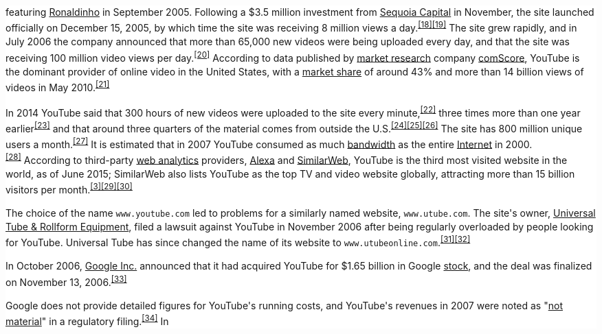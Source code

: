 featuring&nbsp;<a title="Ronaldinho" href="https://en.wikipedia.org/wiki/Ronaldinho">Ronaldinho</a>&nbsp;in September 2005. Following a $3.5 million investment from&nbsp;<a title="Sequoia Capital" href="https://en.wikipedia.org/wiki/Sequoia_Capital">Sequoia
 Capital</a>&nbsp;in November, the site launched officially on December 15, 2005, by which time the site was receiving 8 million views a day.<sup id="cite_ref-18" class="reference"><a href="https://en.wikipedia.org/wiki/YouTube#cite_note-18">[18]</a></sup><sup id="cite_ref-19" class="reference"><a href="https://en.wikipedia.org/wiki/YouTube#cite_note-19">[19]</a></sup>&nbsp;The
 site grew rapidly, and in July 2006 the company announced that more than 65,000 new videos were being uploaded every day, and that the site was receiving 100 million video views per day.<sup id="cite_ref-20" class="reference"><a href="https://en.wikipedia.org/wiki/YouTube#cite_note-20">[20]</a></sup>&nbsp;According
 to data published by&nbsp;<a title="Market research" href="https://en.wikipedia.org/wiki/Market_research">market research</a>&nbsp;company&nbsp;<a title="ComScore" href="https://en.wikipedia.org/wiki/ComScore">comScore</a>, YouTube is the dominant provider
 of online video in the United States, with a&nbsp;<a title="Market share" href="https://en.wikipedia.org/wiki/Market_share">market share</a>&nbsp;of around 43% and more than 14 billion views of videos in May 2010.<sup id="cite_ref-21" class="reference"><a href="https://en.wikipedia.org/wiki/YouTube#cite_note-21">[21]</a></sup></p>
<p>In 2014 YouTube said that 300 hours of new videos were uploaded to the site every minute,<sup id="cite_ref-22" class="reference"><a href="https://en.wikipedia.org/wiki/YouTube#cite_note-22">[22]</a></sup>&nbsp;three times more than one year earlier<sup id="cite_ref-23" class="reference"><a href="https://en.wikipedia.org/wiki/YouTube#cite_note-23">[23]</a></sup>&nbsp;and
 that around three quarters of the material comes from outside the U.S.<sup id="cite_ref-60_hours_24-0" class="reference"><a href="https://en.wikipedia.org/wiki/YouTube#cite_note-60_hours-24">[24]</a></sup><sup id="cite_ref-48_hours_25-0" class="reference"><a href="https://en.wikipedia.org/wiki/YouTube#cite_note-48_hours-25">[25]</a></sup><sup id="cite_ref-26" class="reference"><a href="https://en.wikipedia.org/wiki/YouTube#cite_note-26">[26]</a></sup>&nbsp;The
 site has 800 million unique users a month.<sup id="cite_ref-seabrook20120116_27-0" class="reference"><a href="https://en.wikipedia.org/wiki/YouTube#cite_note-seabrook20120116-27">[27]</a></sup>&nbsp;It is estimated that in 2007 YouTube consumed as much&nbsp;<a title="Bandwidth (computing)" href="https://en.wikipedia.org/wiki/Bandwidth_(computing)">bandwidth</a>&nbsp;as
 the entire&nbsp;<a title="Internet" href="https://en.wikipedia.org/wiki/Internet">Internet</a>&nbsp;in 2000.<sup id="cite_ref-28" class="reference"><a href="https://en.wikipedia.org/wiki/YouTube#cite_note-28">[28]</a></sup>&nbsp;According to third-party&nbsp;<a title="Web analytics" href="https://en.wikipedia.org/wiki/Web_analytics">web
 analytics</a>&nbsp;providers,&nbsp;<a title="Alexa Internet" href="https://en.wikipedia.org/wiki/Alexa_Internet">Alexa</a>&nbsp;and&nbsp;<a title="SimilarWeb" href="https://en.wikipedia.org/wiki/SimilarWeb">SimilarWeb</a>, YouTube is the third most visited
 website in the world, as of June 2015; SimilarWeb also lists YouTube as the top TV and video website globally, attracting more than 15 billion visitors per month.<sup id="cite_ref-alexa_3-1" class="reference"><a href="https://en.wikipedia.org/wiki/YouTube#cite_note-alexa-3">[3]</a></sup><sup id="cite_ref-similar_29-0" class="reference"><a href="https://en.wikipedia.org/wiki/YouTube#cite_note-similar-29">[29]</a></sup><sup id="cite_ref-30" class="reference"><a href="https://en.wikipedia.org/wiki/YouTube#cite_note-30">[30]</a></sup></p>
<p>The choice of the name&nbsp;<code>www.youtube.com</code>&nbsp;led to problems for a similarly named website,&nbsp;<code>www.utube.com</code>. The site's owner,&nbsp;<a title="Universal Tube & Rollform Equipment" href="https://en.wikipedia.org/wiki/Universal_Tube_%26_Rollform_Equipment">Universal
 Tube &amp; Rollform Equipment</a>, filed a lawsuit against YouTube in November 2006 after being regularly overloaded by people looking for YouTube. Universal Tube has since changed the name of its website to&nbsp;<code>www.utubeonline.com</code>.<sup id="cite_ref-31" class="reference"><a href="https://en.wikipedia.org/wiki/YouTube#cite_note-31">[31]</a></sup><sup id="cite_ref-32" class="reference"><a href="https://en.wikipedia.org/wiki/YouTube#cite_note-32">[32]</a></sup></p>
<p>In October 2006,&nbsp;<a title="Google" href="https://en.wikipedia.org/wiki/Google">Google Inc.</a>&nbsp;announced that it had acquired YouTube for $1.65 billion in Google&nbsp;<a title="Stock" href="https://en.wikipedia.org/wiki/Stock">stock</a>, and the
 deal was finalized on November 13, 2006.<sup id="cite_ref-33" class="reference"><a href="https://en.wikipedia.org/wiki/YouTube#cite_note-33">[33]</a></sup></p>
<p>Google does not provide detailed figures for YouTube's running costs, and YouTube's revenues in 2007 were noted as &quot;<a title="Materiality (auditing)" href="https://en.wikipedia.org/wiki/Materiality_(auditing)">not material</a>&quot; in a regulatory filing.<sup id="cite_ref-Moneyclip_34-0" class="reference"><a href="https://en.wikipedia.org/wiki/YouTube#cite_note-Moneyclip-34">[34]</a></sup>&nbsp;In